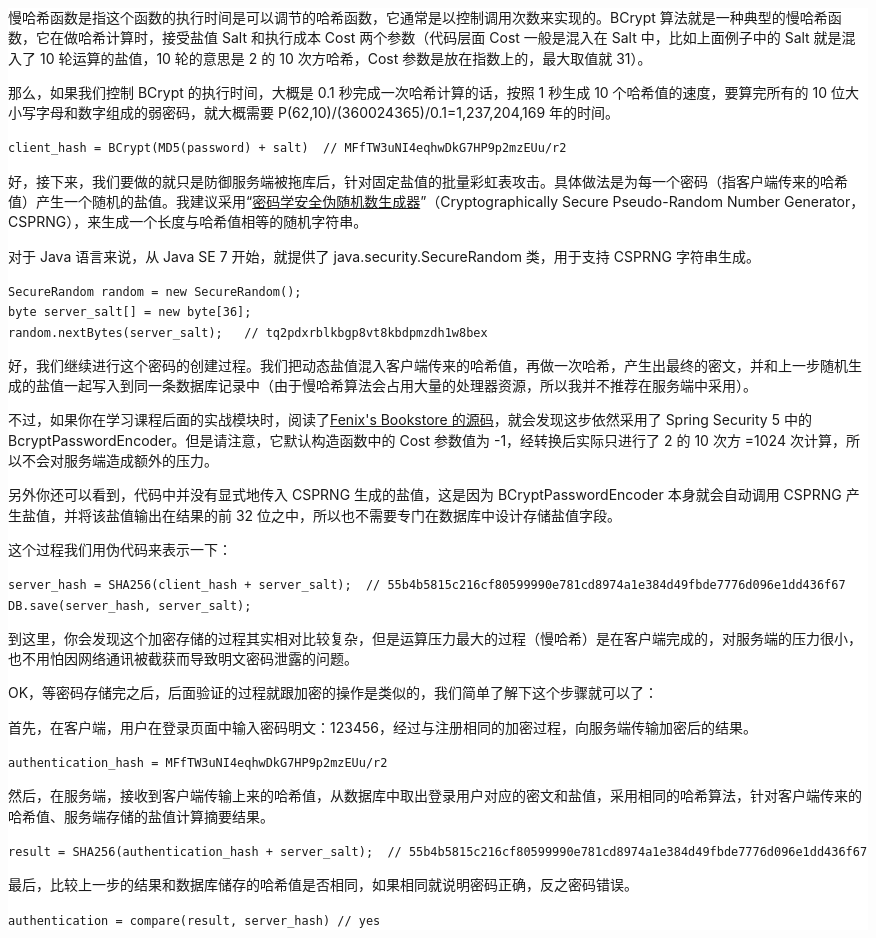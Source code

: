 慢哈希函数是指这个函数的执行时间是可以调节的哈希函数，它通常是以控制调用次数来实现的。BCrypt 算法就是一种典型的慢哈希函数，它在做哈希计算时，接受盐值 Salt 和执行成本 Cost 两个参数（代码层面 Cost 一般是混入在 Salt 中，比如上面例子中的 Salt 就是混入了 10 轮运算的盐值，10 轮的意思是 2 的 10 次方哈希，Cost 参数是放在指数上的，最大取值就 31）。

那么，如果我们控制 BCrypt 的执行时间，大概是 0.1 秒完成一次哈希计算的话，按照 1 秒生成 10 个哈希值的速度，要算完所有的 10 位大小写字母和数字组成的弱密码，就大概需要 P(62,10)/(360024365)/0.1=1,237,204,169 年的时间。

```
client_hash = BCrypt(MD5(password) + salt)  // MFfTW3uNI4eqhwDkG7HP9p2mzEUu/r2
```

好，接下来，我们要做的就只是防御服务端被拖库后，针对固定盐值的批量彩虹表攻击。具体做法是为每一个密码（指客户端传来的哈希值）产生一个随机的盐值。我建议采用“[密码学安全伪随机数生成器](https://en.wikipedia.org/wiki/Cryptographically_secure_pseudorandom_number_generator)”（Cryptographically Secure Pseudo-Random Number Generator，CSPRNG），来生成一个长度与哈希值相等的随机字符串。

对于 Java 语言来说，从 Java SE 7 开始，就提供了 java.security.SecureRandom 类，用于支持 CSPRNG 字符串生成。

```
SecureRandom random = new SecureRandom();
byte server_salt[] = new byte[36];
random.nextBytes(server_salt);   // tq2pdxrblkbgp8vt8kbdpmzdh1w8bex
```

好，我们继续进行这个密码的创建过程。我们把动态盐值混入客户端传来的哈希值，再做一次哈希，产生出最终的密文，并和上一步随机生成的盐值一起写入到同一条数据库记录中（由于慢哈希算法会占用大量的处理器资源，所以我并不推荐在服务端中采用）。

不过，如果你在学习课程后面的实战模块时，阅读了[Fenix's Bookstore 的源码](https://icyfenix.cn/exploration/projects/)，就会发现这步依然采用了 Spring Security 5 中的 BcryptPasswordEncoder。但是请注意，它默认构造函数中的 Cost 参数值为 -1，经转换后实际只进行了 2 的 10 次方 =1024 次计算，所以不会对服务端造成额外的压力。

另外你还可以看到，代码中并没有显式地传入 CSPRNG 生成的盐值，这是因为 BCryptPasswordEncoder 本身就会自动调用 CSPRNG 产生盐值，并将该盐值输出在结果的前 32 位之中，所以也不需要专门在数据库中设计存储盐值字段。

这个过程我们用伪代码来表示一下：

```
server_hash = SHA256(client_hash + server_salt);  // 55b4b5815c216cf80599990e781cd8974a1e384d49fbde7776d096e1dd436f67
DB.save(server_hash, server_salt);
```

到这里，你会发现这个加密存储的过程其实相对比较复杂，但是运算压力最大的过程（慢哈希）是在客户端完成的，对服务端的压力很小，也不用怕因网络通讯被截获而导致明文密码泄露的问题。

OK，等密码存储完之后，后面验证的过程就跟加密的操作是类似的，我们简单了解下这个步骤就可以了：

首先，在客户端，用户在登录页面中输入密码明文：123456，经过与注册相同的加密过程，向服务端传输加密后的结果。

```
authentication_hash = MFfTW3uNI4eqhwDkG7HP9p2mzEUu/r2
```

然后，在服务端，接收到客户端传输上来的哈希值，从数据库中取出登录用户对应的密文和盐值，采用相同的哈希算法，针对客户端传来的哈希值、服务端存储的盐值计算摘要结果。

```
result = SHA256(authentication_hash + server_salt);  // 55b4b5815c216cf80599990e781cd8974a1e384d49fbde7776d096e1dd436f67
```

最后，比较上一步的结果和数据库储存的哈希值是否相同，如果相同就说明密码正确，反之密码错误。

```
authentication = compare(result, server_hash) // yes
```
